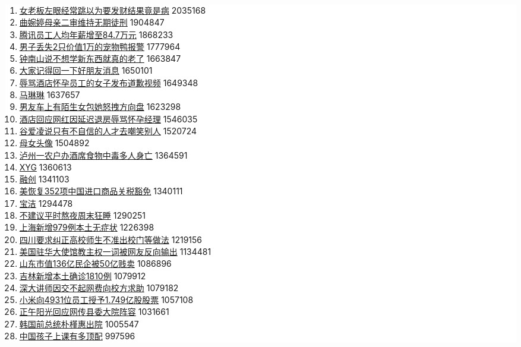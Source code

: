 1. [女老板左眼经常跳以为要发财结果竟是病](https://s.weibo.com/weibo?q=%23%E5%A5%B3%E8%80%81%E6%9D%BF%E5%B7%A6%E7%9C%BC%E7%BB%8F%E5%B8%B8%E8%B7%B3%E4%BB%A5%E4%B8%BA%E8%A6%81%E5%8F%91%E8%B4%A2%E7%BB%93%E6%9E%9C%E7%AB%9F%E6%98%AF%E7%97%85%23&Refer=top) 2035168
1. [曲婉婷母亲二审维持无期徒刑](https://s.weibo.com/weibo?q=%23%E6%9B%B2%E5%A9%89%E5%A9%B7%E6%AF%8D%E4%BA%B2%E4%BA%8C%E5%AE%A1%E7%BB%B4%E6%8C%81%E6%97%A0%E6%9C%9F%E5%BE%92%E5%88%91%23&Refer=top) 1904847
1. [腾讯员工人均年薪增至84.7万元](https://s.weibo.com/weibo?q=%23%E8%85%BE%E8%AE%AF%E5%91%98%E5%B7%A5%E4%BA%BA%E5%9D%87%E5%B9%B4%E8%96%AA%E5%A2%9E%E8%87%B384.7%E4%B8%87%E5%85%83%23&Refer=top) 1868233
1. [男子丢失2只价值1万的宠物鸭报警](https://s.weibo.com/weibo?q=%23%E7%94%B7%E5%AD%90%E4%B8%A2%E5%A4%B12%E5%8F%AA%E4%BB%B7%E5%80%BC1%E4%B8%87%E7%9A%84%E5%AE%A0%E7%89%A9%E9%B8%AD%E6%8A%A5%E8%AD%A6%23&Refer=top) 1777964
1. [钟南山说不想学新东西就真的老了](https://s.weibo.com/weibo?q=%23%E9%92%9F%E5%8D%97%E5%B1%B1%E8%AF%B4%E4%B8%8D%E6%83%B3%E5%AD%A6%E6%96%B0%E4%B8%9C%E8%A5%BF%E5%B0%B1%E7%9C%9F%E7%9A%84%E8%80%81%E4%BA%86%23&Refer=top) 1663847
1. [大家记得回一下好朋友消息](https://s.weibo.com/weibo?q=%23%E5%A4%A7%E5%AE%B6%E8%AE%B0%E5%BE%97%E5%9B%9E%E4%B8%80%E4%B8%8B%E5%A5%BD%E6%9C%8B%E5%8F%8B%E6%B6%88%E6%81%AF%23&Refer=top) 1650101
1. [辱骂酒店怀孕员工的女子发布道歉视频](https://s.weibo.com/weibo?q=%23%E8%BE%B1%E9%AA%82%E9%85%92%E5%BA%97%E6%80%80%E5%AD%95%E5%91%98%E5%B7%A5%E7%9A%84%E5%A5%B3%E5%AD%90%E5%8F%91%E5%B8%83%E9%81%93%E6%AD%89%E8%A7%86%E9%A2%91%23&Refer=top) 1649348
1. [马琳琳](https://s.weibo.com/weibo?q=%E9%A9%AC%E7%90%B3%E7%90%B3&Refer=top) 1637657
1. [男友车上有陌生女包她怒拽方向盘](https://s.weibo.com/weibo?q=%23%E7%94%B7%E5%8F%8B%E8%BD%A6%E4%B8%8A%E6%9C%89%E9%99%8C%E7%94%9F%E5%A5%B3%E5%8C%85%E5%A5%B9%E6%80%92%E6%8B%BD%E6%96%B9%E5%90%91%E7%9B%98%23&Refer=top) 1623298
1. [酒店回应网红因延迟退房辱骂怀孕经理](https://s.weibo.com/weibo?q=%23%E9%85%92%E5%BA%97%E5%9B%9E%E5%BA%94%E7%BD%91%E7%BA%A2%E5%9B%A0%E5%BB%B6%E8%BF%9F%E9%80%80%E6%88%BF%E8%BE%B1%E9%AA%82%E6%80%80%E5%AD%95%E7%BB%8F%E7%90%86%23&Refer=top) 1546035
1. [谷爱凌说只有不自信的人才去嘲笑别人](https://s.weibo.com/weibo?q=%23%E8%B0%B7%E7%88%B1%E5%87%8C%E8%AF%B4%E5%8F%AA%E6%9C%89%E4%B8%8D%E8%87%AA%E4%BF%A1%E7%9A%84%E4%BA%BA%E6%89%8D%E5%8E%BB%E5%98%B2%E7%AC%91%E5%88%AB%E4%BA%BA%23&Refer=top) 1520724
1. [母女头像](https://s.weibo.com/weibo?q=%E6%AF%8D%E5%A5%B3%E5%A4%B4%E5%83%8F&Refer=top) 1504892
1. [泸州一农户办酒席食物中毒多人身亡](https://s.weibo.com/weibo?q=%23%E6%B3%B8%E5%B7%9E%E4%B8%80%E5%86%9C%E6%88%B7%E5%8A%9E%E9%85%92%E5%B8%AD%E9%A3%9F%E7%89%A9%E4%B8%AD%E6%AF%92%E5%A4%9A%E4%BA%BA%E8%BA%AB%E4%BA%A1%23&Refer=top) 1364591
1. [XYG](https://s.weibo.com/weibo?q=XYG&Refer=top) 1360613
1. [融创](https://s.weibo.com/weibo?q=%E8%9E%8D%E5%88%9B&Refer=top) 1341103
1. [美恢复352项中国进口商品关税豁免](https://s.weibo.com/weibo?q=%23%E7%BE%8E%E6%81%A2%E5%A4%8D352%E9%A1%B9%E4%B8%AD%E5%9B%BD%E8%BF%9B%E5%8F%A3%E5%95%86%E5%93%81%E5%85%B3%E7%A8%8E%E8%B1%81%E5%85%8D%23&Refer=top) 1340111
1. [宝洁](https://s.weibo.com/weibo?q=%E5%AE%9D%E6%B4%81&Refer=top) 1294478
1. [不建议平时熬夜周末狂睡](https://s.weibo.com/weibo?q=%23%E4%B8%8D%E5%BB%BA%E8%AE%AE%E5%B9%B3%E6%97%B6%E7%86%AC%E5%A4%9C%E5%91%A8%E6%9C%AB%E7%8B%82%E7%9D%A1%23&Refer=top) 1290251
1. [上海新增979例本土无症状](https://s.weibo.com/weibo?q=%23%E4%B8%8A%E6%B5%B7%E6%96%B0%E5%A2%9E979%E4%BE%8B%E6%9C%AC%E5%9C%9F%E6%97%A0%E7%97%87%E7%8A%B6%23&Refer=top) 1226398
1. [四川要求纠正高校师生不准出校门等做法](https://s.weibo.com/weibo?q=%23%E5%9B%9B%E5%B7%9D%E8%A6%81%E6%B1%82%E7%BA%A0%E6%AD%A3%E9%AB%98%E6%A0%A1%E5%B8%88%E7%94%9F%E4%B8%8D%E5%87%86%E5%87%BA%E6%A0%A1%E9%97%A8%E7%AD%89%E5%81%9A%E6%B3%95%23&Refer=top) 1219156
1. [美国驻华大使馆教主权一词被网友反向输出](https://s.weibo.com/weibo?q=%23%E7%BE%8E%E5%9B%BD%E9%A9%BB%E5%8D%8E%E5%A4%A7%E4%BD%BF%E9%A6%86%E6%95%99%E4%B8%BB%E6%9D%83%E4%B8%80%E8%AF%8D%E8%A2%AB%E7%BD%91%E5%8F%8B%E5%8F%8D%E5%90%91%E8%BE%93%E5%87%BA%23&Refer=top) 1134481
1. [山东市值136亿民企被50亿贱卖](https://s.weibo.com/weibo?q=%23%E5%B1%B1%E4%B8%9C%E5%B8%82%E5%80%BC136%E4%BA%BF%E6%B0%91%E4%BC%81%E8%A2%AB50%E4%BA%BF%E8%B4%B1%E5%8D%96%23&Refer=top) 1086896
1. [吉林新增本土确诊1810例](https://s.weibo.com/weibo?q=%23%E5%90%89%E6%9E%97%E6%96%B0%E5%A2%9E%E6%9C%AC%E5%9C%9F%E7%A1%AE%E8%AF%8A1810%E4%BE%8B%23&Refer=top) 1079912
1. [深大讲师因交不起网费向校方求助](https://s.weibo.com/weibo?q=%23%E6%B7%B1%E5%A4%A7%E8%AE%B2%E5%B8%88%E5%9B%A0%E4%BA%A4%E4%B8%8D%E8%B5%B7%E7%BD%91%E8%B4%B9%E5%90%91%E6%A0%A1%E6%96%B9%E6%B1%82%E5%8A%A9%23&Refer=top) 1079182
1. [小米向4931位员工授予1.749亿股股票](https://s.weibo.com/weibo?q=%23%E5%B0%8F%E7%B1%B3%E5%90%914931%E4%BD%8D%E5%91%98%E5%B7%A5%E6%8E%88%E4%BA%881.749%E4%BA%BF%E8%82%A1%E8%82%A1%E7%A5%A8%23&Refer=top) 1057108
1. [正午阳光回应网传县委大院阵容](https://s.weibo.com/weibo?q=%23%E6%AD%A3%E5%8D%88%E9%98%B3%E5%85%89%E5%9B%9E%E5%BA%94%E7%BD%91%E4%BC%A0%E5%8E%BF%E5%A7%94%E5%A4%A7%E9%99%A2%E9%98%B5%E5%AE%B9%23&Refer=top) 1031661
1. [韩国前总统朴槿惠出院](https://s.weibo.com/weibo?q=%E9%9F%A9%E5%9B%BD%E5%89%8D%E6%80%BB%E7%BB%9F%E6%9C%B4%E6%A7%BF%E6%83%A0%E5%87%BA%E9%99%A2&Refer=top) 1005547
1. [中国孩子上课有多顶配](https://s.weibo.com/weibo?q=%23%E4%B8%AD%E5%9B%BD%E5%AD%A9%E5%AD%90%E4%B8%8A%E8%AF%BE%E6%9C%89%E5%A4%9A%E9%A1%B6%E9%85%8D%23&Refer=top) 997596